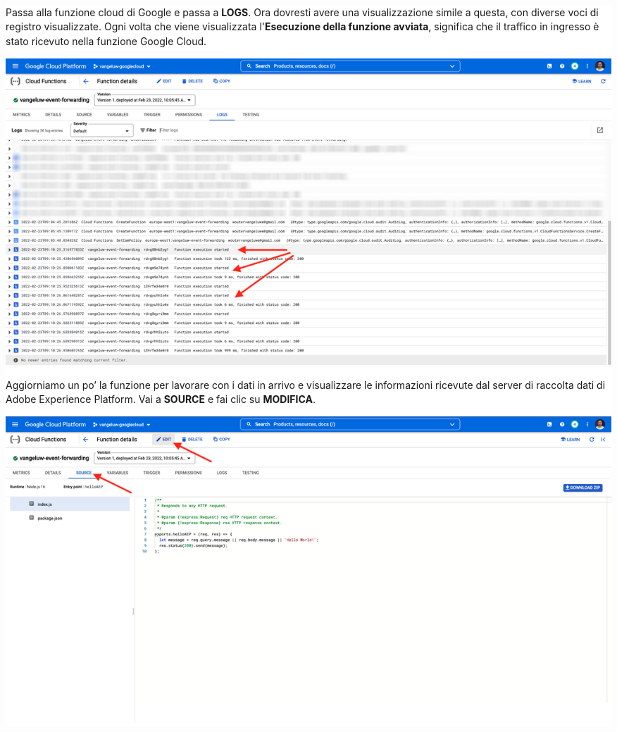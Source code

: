 Passa alla funzione cloud di Google e passa a **LOGS**. Ora dovresti avere una visualizzazione simile a questa, con diverse voci di registro visualizzate. Ogni volta che viene visualizzata l&#39;**Esecuzione della funzione avviata**, significa che il traffico in ingresso è stato ricevuto nella funzione Google Cloud.

![Configurazione raccolta dati di Adobe Experience Platform](./images/hook3gcp.png)

Aggiorniamo un po’ la funzione per lavorare con i dati in arrivo e visualizzare le informazioni ricevute dal server di raccolta dati di Adobe Experience Platform. Vai a **SOURCE** e fai clic su **MODIFICA**.

![Configurazione raccolta dati di Adobe Experience Platform](./images/hook4gcp.png)
